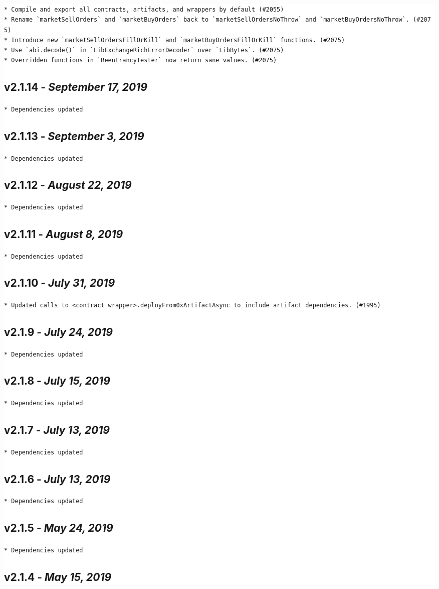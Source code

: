     * Compile and export all contracts, artifacts, and wrappers by default (#2055)
    * Rename `marketSellOrders` and `marketBuyOrders` back to `marketSellOrdersNoThrow` and `marketBuyOrdersNoThrow`. (#2075)
    * Introduce new `marketSellOrdersFillOrKill` and `marketBuyOrdersFillOrKill` functions. (#2075)
    * Use `abi.decode()` in `LibExchangeRichErrorDecoder` over `LibBytes`. (#2075)
    * Overridden functions in `ReentrancyTester` now return sane values. (#2075)

## v2.1.14 - _September 17, 2019_

    * Dependencies updated

## v2.1.13 - _September 3, 2019_

    * Dependencies updated

## v2.1.12 - _August 22, 2019_

    * Dependencies updated

## v2.1.11 - _August 8, 2019_

    * Dependencies updated

## v2.1.10 - _July 31, 2019_

    * Updated calls to <contract wrapper>.deployFrom0xArtifactAsync to include artifact dependencies. (#1995)

## v2.1.9 - _July 24, 2019_

    * Dependencies updated

## v2.1.8 - _July 15, 2019_

    * Dependencies updated

## v2.1.7 - _July 13, 2019_

    * Dependencies updated

## v2.1.6 - _July 13, 2019_

    * Dependencies updated

## v2.1.5 - _May 24, 2019_

    * Dependencies updated

## v2.1.4 - _May 15, 2019_
